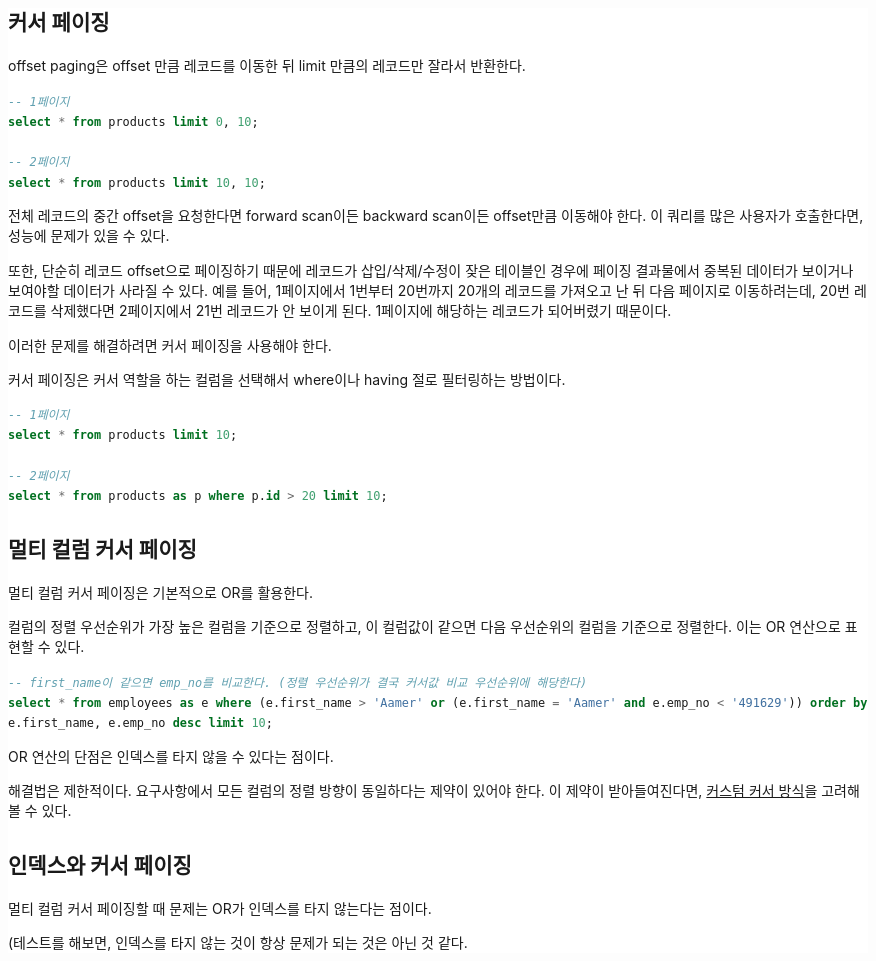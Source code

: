 ## 커서 페이징

offset paging은 offset 만큼 레코드를 이동한 뒤 limit 만큼의 레코드만 잘라서 반환한다.

```sql
-- 1페이지
select * from products limit 0, 10;

-- 2페이지
select * from products limit 10, 10;
```

전체 레코드의 중간 offset을 요청한다면 forward scan이든 backward scan이든 offset만큼 이동해야 한다.
이 쿼리를 많은 사용자가 호출한다면, 성능에 문제가 있을 수 있다.

또한, 단순히 레코드 offset으로 페이징하기 때문에 레코드가 삽입/삭제/수정이 잦은 테이블인 경우에 페이징 결과물에서 중복된 데이터가 보이거나 보여야할 데이터가 사라질 수 있다.
예를 들어, 1페이지에서 1번부터 20번까지 20개의 레코드를 가져오고 난 뒤 다음 페이지로 이동하려는데, 20번 레코드를 삭제했다면 2페이지에서 21번 레코드가 안 보이게 된다.
1페이지에 해당하는 레코드가 되어버렸기 때문이다.

이러한 문제를 해결하려면 커서 페이징을 사용해야 한다.

커서 페이징은 커서 역할을 하는 컬럼을 선택해서 where이나 having 절로 필터링하는 방법이다.
```sql
-- 1페이지
select * from products limit 10;

-- 2페이지
select * from products as p where p.id > 20 limit 10;
```

## 멀티 컬럼 커서 페이징

멀티 컬럼 커서 페이징은 기본적으로 OR를 활용한다.

컬럼의 정렬 우선순위가 가장 높은 컬럼을 기준으로 정렬하고, 이 컬럼값이 같으면 다음 우선순위의 컬럼을 기준으로 정렬한다.
이는 OR 연산으로 표현할 수 있다.

```sql
-- first_name이 같으면 emp_no를 비교한다. (정렬 우선순위가 결국 커서값 비교 우선순위에 해당한다)
select * from employees as e where (e.first_name > 'Aamer' or (e.first_name = 'Aamer' and e.emp_no < '491629')) order by e.first_name, e.emp_no desc limit 10;
```

OR 연산의 단점은 인덱스를 타지 않을 수 있다는 점이다.

해결법은 제한적이다.
요구사항에서 모든 컬럼의 정렬 방향이 동일하다는 제약이 있어야 한다.
이 제약이 받아들여진다면, [커스텀 커서 방식](#커스텀-커서로-구현하기)을 고려해볼 수 있다.

## 인덱스와 커서 페이징

멀티 컬럼 커서 페이징할 때 문제는 OR가 인덱스를 타지 않는다는 점이다.

(테스트를 해보면, 인덱스를 타지 않는 것이 항상 문제가 되는 것은 아닌 것 같다.
